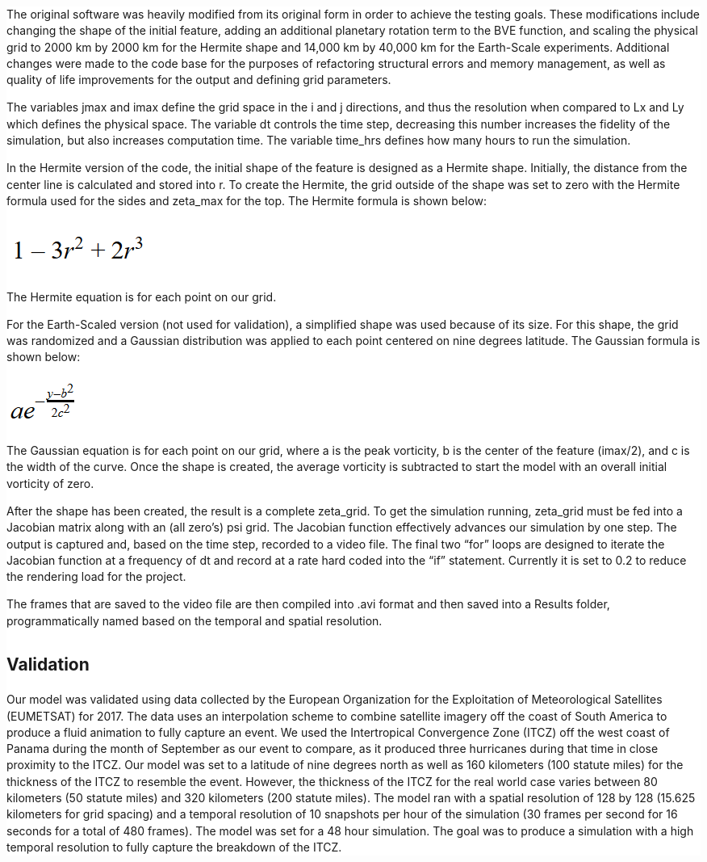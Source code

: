 The original software was heavily modified from its original form in order to achieve the testing goals. These modifications include changing the shape of the initial feature, adding an additional planetary rotation term to the BVE function, and scaling the physical grid to 2000 km by 2000 km for the Hermite shape and 14,000 km by 40,000 km for the Earth-Scale experiments. Additional changes were made to the code base for the purposes of refactoring structural errors and memory management, as well as quality of life improvements for the output and defining grid parameters.

The variables jmax and imax define the grid space in the i and j directions, and thus the resolution when compared to Lx and Ly which defines the physical space. The variable dt controls the time step, decreasing this number increases the fidelity of the simulation, but also increases computation time. The variable time_hrs defines how many hours to run the simulation.

In the Hermite version of the code, the initial shape of the feature is designed as a Hermite shape. Initially, the distance from the center line is calculated and stored into r. To create the Hermite, the grid outside of the shape was set to zero with the Hermite formula used for the sides and zeta_max for the top. The Hermite formula is shown below:

 ![Hermite](img/4.png?raw=true "Title")
 
The Hermite equation is for each point on our grid.  

For the Earth-Scaled version (not used for validation), a simplified shape was used because of its size. For this shape, the grid was randomized and a Gaussian distribution was applied to each point centered on nine degrees latitude. The Gaussian formula is shown below:

 ![Gaussian](img/5.png?raw=true "Title")
 
The Gaussian equation is for each point on our grid, where a is the peak vorticity, b is the center of the feature (imax/2), and c is the width of the curve. Once the shape is created, the average vorticity is subtracted to start the model with an overall initial vorticity of zero.

After the shape has been created, the result is a complete zeta_grid. To get the simulation running, zeta_grid must be fed into a Jacobian matrix along with an (all zero’s) psi grid. The Jacobian function effectively advances our simulation by one step. The output is captured and, based on the time step, recorded to a video file. The final two “for” loops are designed to iterate the Jacobian function at a frequency of dt and record at a rate hard coded into the “if” statement. Currently it is set to 0.2 to reduce the rendering load for the project.

The frames that are saved to the video file are then compiled into .avi format and then saved into a Results folder, programmatically named based on the temporal and spatial resolution.

## Validation

Our model was validated using data collected by the European Organization for the Exploitation of Meteorological Satellites (EUMETSAT) for 2017. The data uses an interpolation scheme to combine satellite imagery off the coast of South America to produce a fluid animation to fully capture an event. We used the Intertropical Convergence Zone (ITCZ) off the west coast of Panama during the month of September as our event to compare, as it produced three hurricanes during that time in close proximity to the ITCZ. Our model was set to a latitude of nine degrees north as well as 160 kilometers (100 statute miles) for the thickness of the ITCZ to resemble the event. However, the thickness of the ITCZ for the real world case varies between 80 kilometers (50 statute miles) and 320 kilometers (200 statute miles). The model ran with a spatial resolution of 128 by 128 (15.625 kilometers for grid spacing) and a temporal resolution of 10 snapshots per hour of the simulation (30 frames per second for 16 seconds for a total of 480 frames). The model was set for a 48 hour simulation. The goal was to produce a simulation with a high temporal resolution to fully capture the breakdown of the ITCZ.
